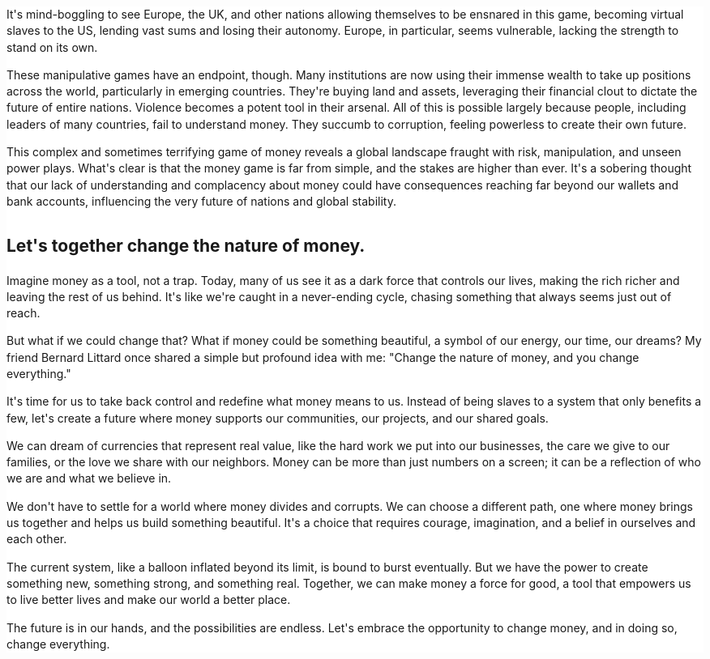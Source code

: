 It's mind-boggling to see Europe, the UK, and other nations allowing themselves to be ensnared in this game, becoming virtual slaves to the US, lending vast sums and losing their autonomy. Europe, in particular, seems vulnerable, lacking the strength to stand on its own.

These manipulative games have an endpoint, though. Many institutions are now using their immense wealth to take up positions across the world, particularly in emerging countries. They're buying land and assets, leveraging their financial clout to dictate the future of entire nations. Violence becomes a potent tool in their arsenal. All of this is possible largely because people, including leaders of many countries, fail to understand money. They succumb to corruption, feeling powerless to create their own future.

This complex and sometimes terrifying game of money reveals a global landscape fraught with risk, manipulation, and unseen power plays. What's clear is that the money game is far from simple, and the stakes are higher than ever. It's a sobering thought that our lack of understanding and complacency about money could have consequences reaching far beyond our wallets and bank accounts, influencing the very future of nations and global stability.


## Let's together change the nature of money.

Imagine money as a tool, not a trap. Today, many of us see it as a dark force that controls our lives, making the rich richer and leaving the rest of us behind. It's like we're caught in a never-ending cycle, chasing something that always seems just out of reach.

But what if we could change that? What if money could be something beautiful, a symbol of our energy, our time, our dreams? My friend Bernard Littard once shared a simple but profound idea with me: "Change the nature of money, and you change everything."

It's time for us to take back control and redefine what money means to us. Instead of being slaves to a system that only benefits a few, let's create a future where money supports our communities, our projects, and our shared goals.

We can dream of currencies that represent real value, like the hard work we put into our businesses, the care we give to our families, or the love we share with our neighbors. Money can be more than just numbers on a screen; it can be a reflection of who we are and what we believe in.

We don't have to settle for a world where money divides and corrupts. We can choose a different path, one where money brings us together and helps us build something beautiful. It's a choice that requires courage, imagination, and a belief in ourselves and each other.

The current system, like a balloon inflated beyond its limit, is bound to burst eventually. But we have the power to create something new, something strong, and something real. Together, we can make money a force for good, a tool that empowers us to live better lives and make our world a better place.

The future is in our hands, and the possibilities are endless. Let's embrace the opportunity to change money, and in doing so, change everything.

